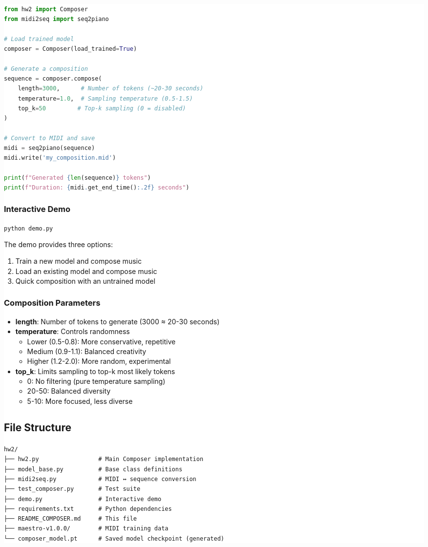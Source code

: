 ```python
from hw2 import Composer
from midi2seq import seq2piano

# Load trained model
composer = Composer(load_trained=True)

# Generate a composition
sequence = composer.compose(
    length=3000,      # Number of tokens (~20-30 seconds)
    temperature=1.0,  # Sampling temperature (0.5-1.5)
    top_k=50         # Top-k sampling (0 = disabled)
)

# Convert to MIDI and save
midi = seq2piano(sequence)
midi.write('my_composition.mid')

print(f"Generated {len(sequence)} tokens")
print(f"Duration: {midi.get_end_time():.2f} seconds")
```

### Interactive Demo

```bash
python demo.py
```

The demo provides three options:
1. Train a new model and compose music
2. Load an existing model and compose music
3. Quick composition with an untrained model

### Composition Parameters

- **length**: Number of tokens to generate (3000 ≈ 20-30 seconds)
- **temperature**: Controls randomness
  - Lower (0.5-0.8): More conservative, repetitive
  - Medium (0.9-1.1): Balanced creativity
  - Higher (1.2-2.0): More random, experimental
- **top_k**: Limits sampling to top-k most likely tokens
  - 0: No filtering (pure temperature sampling)
  - 20-50: Balanced diversity
  - 5-10: More focused, less diverse

## File Structure

```
hw2/
├── hw2.py                 # Main Composer implementation
├── model_base.py          # Base class definitions
├── midi2seq.py            # MIDI ↔ sequence conversion
├── test_composer.py       # Test suite
├── demo.py                # Interactive demo
├── requirements.txt       # Python dependencies
├── README_COMPOSER.md     # This file
├── maestro-v1.0.0/        # MIDI training data
└── composer_model.pt      # Saved model checkpoint (generated)
```
